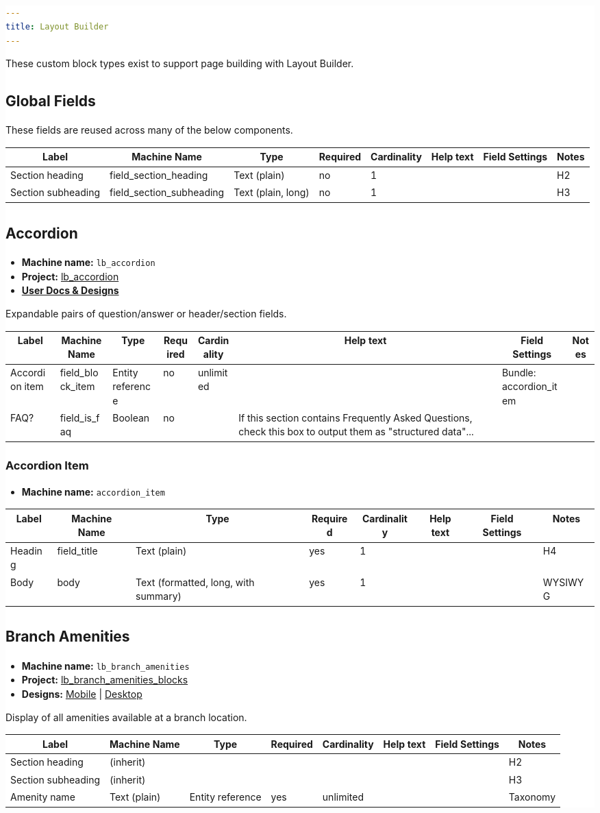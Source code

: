 ```yaml
---
title: Layout Builder
---
```


These custom block types exist to support page building with Layout Builder.

## Global Fields

These fields are reused across many of the below components.

| Label            | Machine Name           | Type               | Required | Cardinality | Help text | Field Settings | Notes |
|------------------|------------------------|--------------------|----------|-------------|-----------|----------------|-------|
| Section heading     | field_section_heading    | Text (plain)       | no       | 1           |  |  | H2 |
| Section subheading  | field_section_subheading | Text (plain, long) | no       | 1           |  |  | H3 |

## Accordion

- **Machine name:** `lb_accordion`
- **Project:** [lb_accordion](https://www.drupal.org/project/lb_accordion)
- **[User Docs & Designs](../../user-documentation/layout-builder/accordion)**

Expandable pairs of question/answer or header/section fields.

| Label          | Machine Name     | Type             | Required | Cardinality | Help text                                                                                                  | Field Settings         | Notes |
|----------------|------------------|------------------|----------|-------------|------------------------------------------------------------------------------------------------------------|------------------------|-------|
| Accordion item | field_block_item | Entity reference | no       | unlimited   |                                                                                                            | Bundle: accordion_item |
| FAQ?           | field_is_faq     | Boolean          | no       |             | If this section contains Frequently Asked Questions, check this box to output them as "structured data"... |

### Accordion Item

- **Machine name:** `accordion_item`

| Label   | Machine Name | Type                                 | Required | Cardinality | Help text | Field Settings | Notes   |
|---------|--------------|--------------------------------------|----------|-------------|-----------|----------------|---------|
| Heading | field_title  | Text (plain)                         | yes      | 1           |           |                | H4      |
| Body    | body         | Text (formatted, long, with summary) | yes      | 1           |           |                | WYSIWYG |

## Branch Amenities

- **Machine name:** `lb_branch_amenities`
- **Project:** [lb_branch_amenities_blocks](https://www.drupal.org/project/lb_branch_amenities_blocks)
- **Designs:** [Mobile](<../../../../../assets/img/designs/lb/Branch Amenities Mobile.png>) | [Desktop](<../../../../../assets/img/designs/lb/Branch Amenities Desktop.png>)

Display of all amenities available at a branch location.

| Label              | Machine Name | Type             | Required | Cardinality | Help text | Field Settings | Notes    |
|--------------------|--------------|------------------|----------|-------------|-----------|----------------|----------|
| Section heading    | (inherit)    |                  |          |             |           |                | H2       |
| Section subheading | (inherit)    |                  |          |             |           |                | H3       |
| Amenity name       | Text (plain) | Entity reference | yes      | unlimited   |           |                | Taxonomy |
